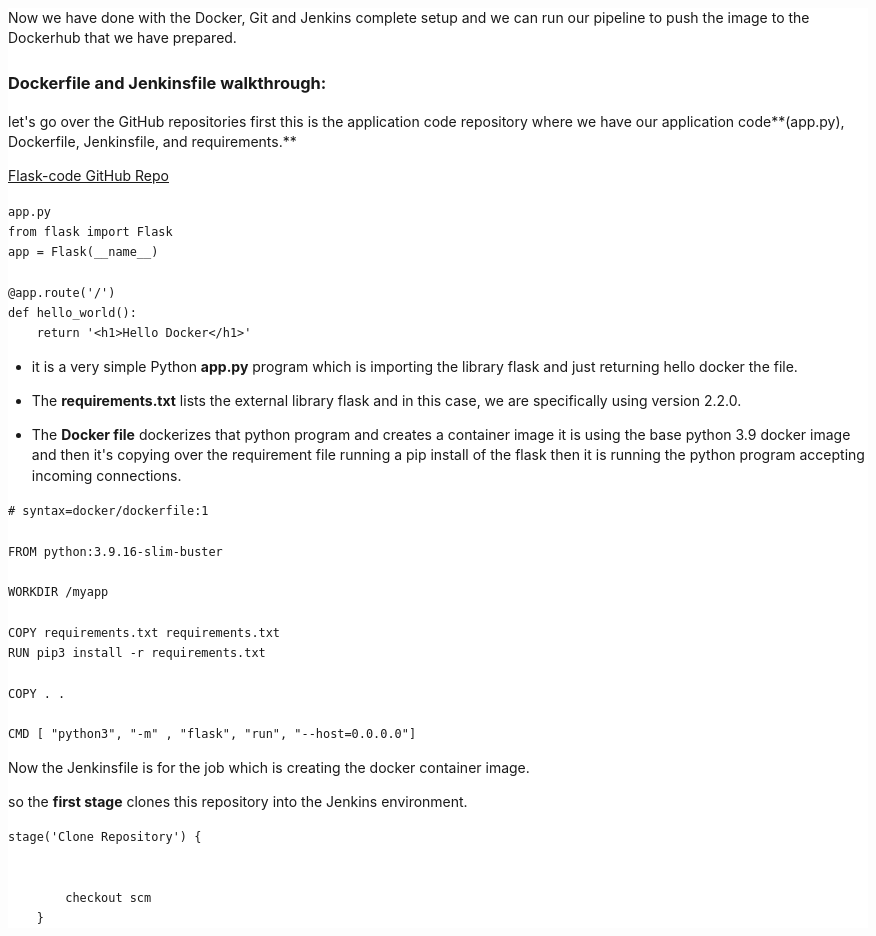 
Now we have done with the Docker, Git and Jenkins complete setup and we can run our pipeline to push the image to the Dockerhub that we have prepared.

### **Dockerfile and Jenkinsfile walkthrough:**

let's go over the GitHub repositories first this is the application code repository where we have our application code**(app.py), Dockerfile, Jenkinsfile, and requirements.**

[Flask-code GitHub Repo](https://github.com/sridhar-modalavalasa/K8sArgoCD-flask-code)

```plaintext
app.py 
from flask import Flask
app = Flask(__name__)

@app.route('/')
def hello_world():
    return '<h1>Hello Docker</h1>'
```

* it is a very simple Python **app.py** program which is importing the library flask and just returning hello docker the file.
    
* The **requirements.txt** lists the external library flask and in this case, we are specifically using version 2.2.0.
    
* The **Docker file** dockerizes that python program and creates a container image it is using the base python 3.9 docker image and then it's copying over the requirement file running a pip install of the flask then it is running the python program accepting incoming connections.
    

```plaintext
# syntax=docker/dockerfile:1

FROM python:3.9.16-slim-buster

WORKDIR /myapp

COPY requirements.txt requirements.txt
RUN pip3 install -r requirements.txt

COPY . .

CMD [ "python3", "-m" , "flask", "run", "--host=0.0.0.0"]
```

Now the Jenkinsfile is for the job which is creating the docker container image.

so the **first stage** clones this repository into the Jenkins environment.

```plaintext
stage('Clone Repository') {
      

        checkout scm
    }
```
